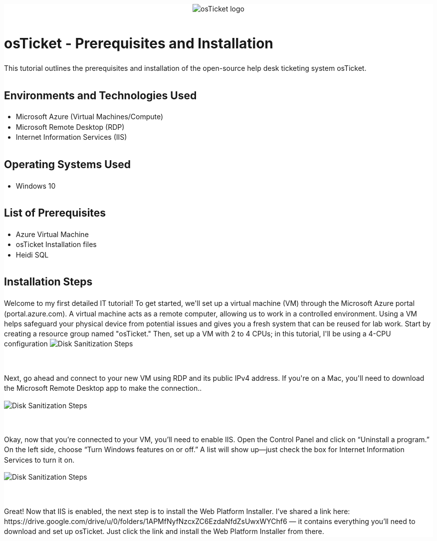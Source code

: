 <p align="center">
<img src="https://i.imgur.com/Clzj7Xs.png" alt="osTicket logo"/>
</p>

<h1>osTicket - Prerequisites and Installation</h1>
This tutorial outlines the prerequisites and installation of the open-source help desk ticketing system osTicket.<br />




<h2>Environments and Technologies Used</h2>

- Microsoft Azure (Virtual Machines/Compute)
- Microsoft Remote Desktop (RDP)
- Internet Information Services (IIS)

<h2>Operating Systems Used </h2>

- Windows 10</b> 

<h2>List of Prerequisites</h2>

- Azure Virtual Machine
- osTicket Installation files
- Heidi SQL

<h2>Installation Steps</h2>

<p>
</p>
<p>
Welcome to my first detailed IT tutorial! To get started, we'll set up a virtual machine (VM) through the Microsoft Azure portal (portal.azure.com). A virtual machine acts as a remote computer, allowing us to work in a controlled environment. Using a VM helps safeguard your physical device from potential issues and gives you a fresh system that can be reused for lab work. Start by creating a resource group named "osTicket." Then, set up a VM with 2 to 4 CPUs; in this tutorial, I'll be using a 4-CPU configuration
  
 <img src="https://i.imgur.com/OPaIGoN.png" height="80%" width="80%" alt="Disk Sanitization Steps"/>
</p>
<br />
<p>
</p>
<p>Next, go ahead and connect to your new VM using RDP and its public IPv4 address. If you're on a Mac, you'll need to download the Microsoft Remote Desktop app to make the connection.. 
</p>
<img src="https://i.imgur.com/uLVKzxS.png" height="80%" width="80%" alt="Disk Sanitization Steps"/>
</p>
<br />

<p>
</p>
<p>
Okay, now that you’re connected to your VM, you’ll need to enable IIS. Open the Control Panel and click on “Uninstall a program.” On the left side, choose “Turn Windows features on or off.” A list will show up—just check the box for Internet Information Services to turn it on.
</p>  
<img src="https://i.imgur.com/qtEnuWu.png" height="80%" width="80%" alt="Disk Sanitization Steps"/>
</p>
<br />
</p>
<p>
Great! Now that IIS is enabled, the next step is to install the Web Platform Installer. I’ve shared a link here: https://drive.google.com/drive/u/0/folders/1APMfNyfNzcxZC6EzdaNfdZsUwxWYChf6 — it contains everything you’ll need to download and set up osTicket. Just click the link and install the Web Platform Installer from there.